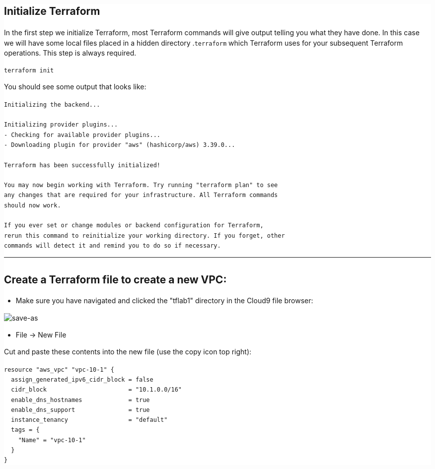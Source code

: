 ## Initialize Terraform

In the first step we initialize Terraform, most Terraform commands will give output telling you what they have done. In this case we will have some local files placed in a hidden directory .`terraform` which Terraform uses for your subsequent Terraform operations. This step is always required.

```bash
terraform init

```

You should see some output that looks like:

```
Initializing the backend...

Initializing provider plugins...
- Checking for available provider plugins...
- Downloading plugin for provider "aws" (hashicorp/aws) 3.39.0...

Terraform has been successfully initialized!

You may now begin working with Terraform. Try running "terraform plan" to see
any changes that are required for your infrastructure. All Terraform commands
should now work.

If you ever set or change modules or backend configuration for Terraform,
rerun this command to reinitialize your working directory. If you forget, other
commands will detect it and remind you to do so if necessary.

```


----

## Create a Terraform file to create a new VPC: 


* Make sure you have navigated and clicked the "tflab1" directory in the Cloud9 file browser:

![save-as](/images/andyt/net1.png)

* File -> New File

Cut and paste these contents into the new file (use the copy icon top right):

```
resource "aws_vpc" "vpc-10-1" {
  assign_generated_ipv6_cidr_block = false
  cidr_block                       = "10.1.0.0/16"
  enable_dns_hostnames             = true
  enable_dns_support               = true
  instance_tenancy                 = "default"
  tags = {
    "Name" = "vpc-10-1"
  }
}
```
